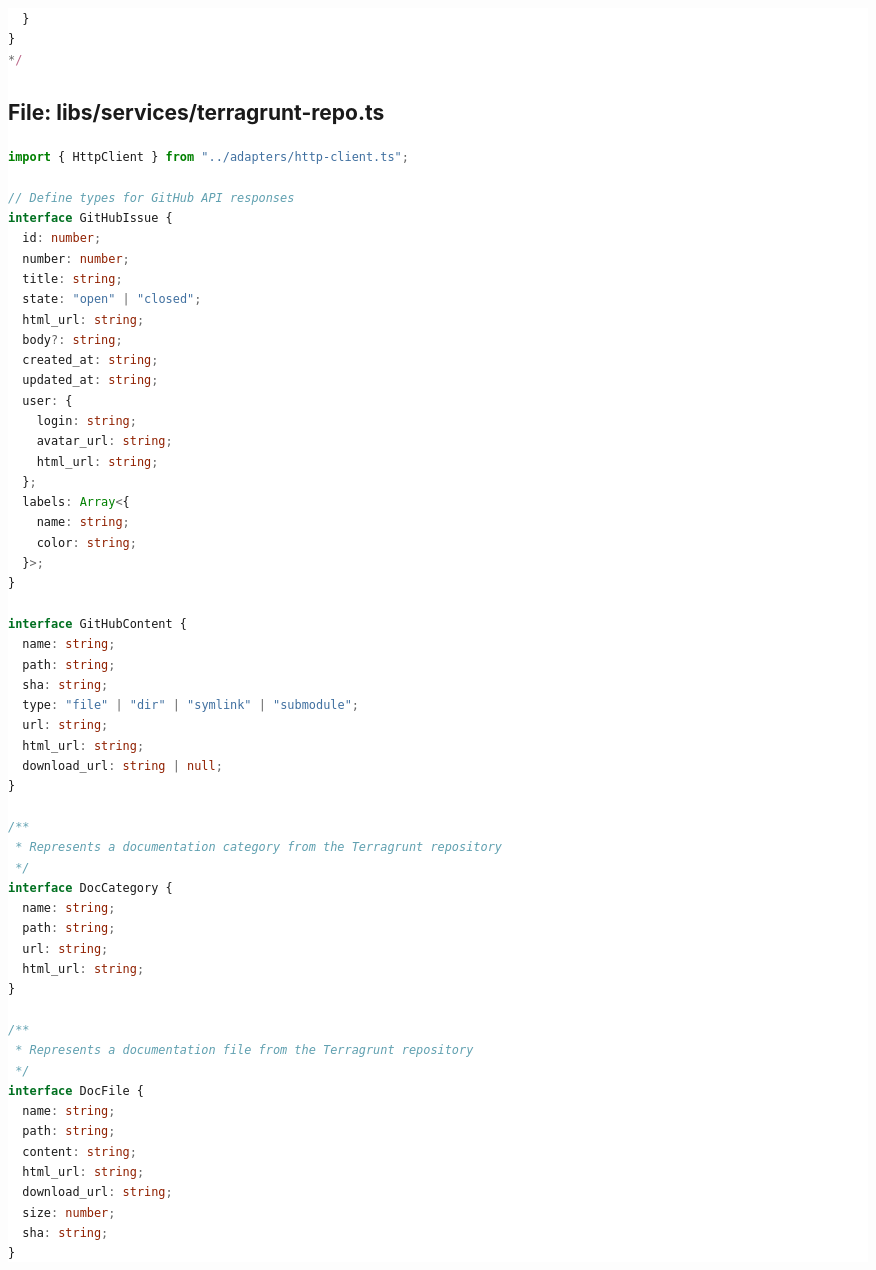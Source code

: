 `````typescript
  }
}
*/
`````

## File: libs/services/terragrunt-repo.ts
`````typescript
import { HttpClient } from "../adapters/http-client.ts";

// Define types for GitHub API responses
interface GitHubIssue {
  id: number;
  number: number;
  title: string;
  state: "open" | "closed";
  html_url: string;
  body?: string;
  created_at: string;
  updated_at: string;
  user: {
    login: string;
    avatar_url: string;
    html_url: string;
  };
  labels: Array<{
    name: string;
    color: string;
  }>;
}

interface GitHubContent {
  name: string;
  path: string;
  sha: string;
  type: "file" | "dir" | "symlink" | "submodule";
  url: string;
  html_url: string;
  download_url: string | null;
}

/**
 * Represents a documentation category from the Terragrunt repository
 */
interface DocCategory {
  name: string;
  path: string;
  url: string;
  html_url: string;
}

/**
 * Represents a documentation file from the Terragrunt repository
 */
interface DocFile {
  name: string;
  path: string;
  content: string;
  html_url: string;
  download_url: string;
  size: number;
  sha: string;
}
`````